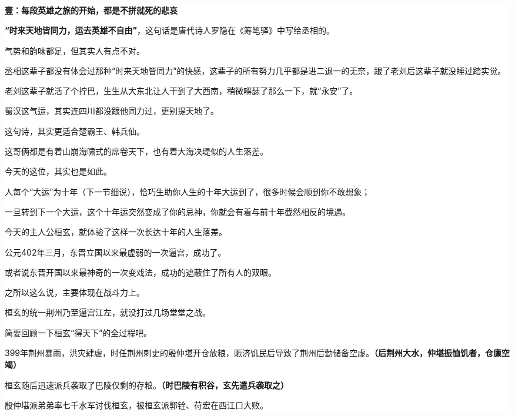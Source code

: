 **壹：每段英雄之旅的开始，都是不拼就死的悲哀**



**“时来天地皆同力，运去英雄不自由”**，这句话是唐代诗人罗隐在《筹笔驿》中写给丞相的。



气势和韵味都足，但其实人有点不对。



丞相这辈子都没有体会过那种“时来天地皆同力”的快感，这辈子的所有努力几乎都是进二退一的无奈，跟了老刘后这辈子就没睡过踏实觉。



老刘这辈子就活了个拧巴，生生从大东北让人干到了大西南，稍微嘚瑟了那么一下，就“永安”了。



蜀汉这气运，其实连四川都没跟他同力过，更别提天地了。



这句诗，其实更适合楚霸王、韩兵仙。



这哥俩都是有着山崩海啸式的席卷天下，也有着大海决堤似的人生落差。



今天的这位，其实也是如此。



人每个“大运”为十年（下一节细说），恰巧生助你人生的十年大运到了，很多时候会顺到你不敢想象；



一旦转到下一个大运，这个十年运突然变成了你的忌神，你就会有着与前十年截然相反的境遇。



今天的主人公桓玄，就体验了这样一次长达十年的人生落差。



公元402年三月，东晋立国以来最虚弱的一次逼宫，成功了。



或者说东晋开国以来最神奇的一次变戏法，成功的遮蔽住了所有人的双眼。



之所以这么说，主要体现在战斗力上。



桓玄的统一荆州乃至逼宫江左，就没打过几场堂堂之战。



简要回顾一下桓玄“得天下”的全过程吧。



399年荆州暴雨，洪灾肆虐，时任荆州刺史的殷仲堪开仓放粮，赈济饥民后导致了荆州后勤储备空虚。**（后荆州大水，仲堪振恤饥者，仓廪空竭）**



桓玄随后迅速派兵袭取了巴陵仅剩的存粮。**（时巴陵有积谷，玄先遣兵袭取之）**



殷仲堪派弟弟率七千水军讨伐桓玄，被桓玄派郭铨、苻宏在西江口大败。
